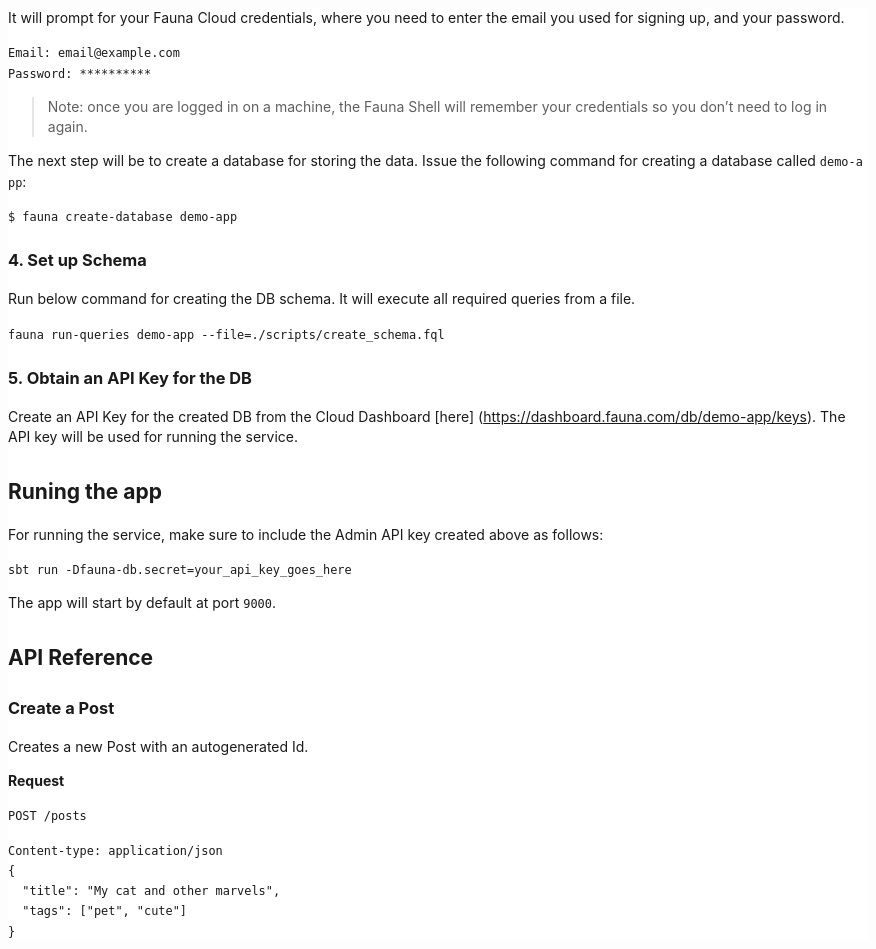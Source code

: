 It will prompt for your Fauna Cloud credentials, where you need to enter the email you used for signing up, and your password.

```
Email: email@example.com
Password: **********
```

> Note: once you are logged in on a machine, the Fauna Shell will remember your credentials so you don’t need to log in again.

The next step will be to create a database for storing the data. Issue the following command for creating a database called `demo-app`:


```
$ fauna create-database demo-app
```


### 4. Set up Schema

Run below command for creating the DB schema. It will execute all required queries from a file.

```
fauna run-queries demo-app --file=./scripts/create_schema.fql
```

### 5. Obtain an API Key for the DB
Create an API Key for the created DB from the Cloud Dashboard [here] (https://dashboard.fauna.com/db/demo-app/keys). The API key will be used for running the service.


## Runing the app

For running the service, make sure to include the Admin API key created above as follows:

```
sbt run -Dfauna-db.secret=your_api_key_goes_here
```

The app will start by default at port `9000`.


## API Reference

### Create a Post
Creates a new Post with an autogenerated Id.

__Request__

```
POST /posts
```

```
Content-type: application/json
{
  "title": "My cat and other marvels",
  "tags": ["pet", "cute"]
}
```

